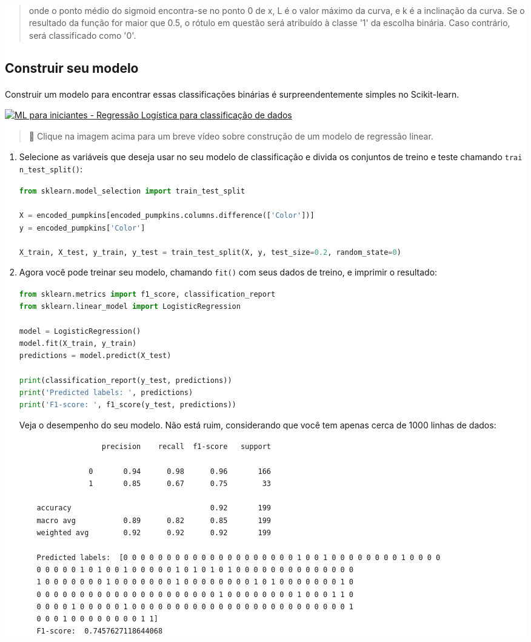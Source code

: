 > onde o ponto médio do sigmoid encontra-se no ponto 0 de x, L é o valor máximo da curva, e k é a inclinação da curva. Se o resultado da função for maior que 0.5, o rótulo em questão será atribuído à classe '1' da escolha binária. Caso contrário, será classificado como '0'.

## Construir seu modelo

Construir um modelo para encontrar essas classificações binárias é surpreendentemente simples no Scikit-learn.

[![ML para iniciantes - Regressão Logística para classificação de dados](https://img.youtube.com/vi/MmZS2otPrQ8/0.jpg)](https://youtu.be/MmZS2otPrQ8 "ML para iniciantes - Regressão Logística para classificação de dados")

> 🎥 Clique na imagem acima para um breve vídeo sobre construção de um modelo de regressão linear.

1. Selecione as variáveis que deseja usar no seu modelo de classificação e divida os conjuntos de treino e teste chamando `train_test_split()`:

    ```python
    from sklearn.model_selection import train_test_split
    
    X = encoded_pumpkins[encoded_pumpkins.columns.difference(['Color'])]
    y = encoded_pumpkins['Color']

    X_train, X_test, y_train, y_test = train_test_split(X, y, test_size=0.2, random_state=0)
    
    ```

2. Agora você pode treinar seu modelo, chamando `fit()` com seus dados de treino, e imprimir o resultado:

    ```python
    from sklearn.metrics import f1_score, classification_report 
    from sklearn.linear_model import LogisticRegression

    model = LogisticRegression()
    model.fit(X_train, y_train)
    predictions = model.predict(X_test)

    print(classification_report(y_test, predictions))
    print('Predicted labels: ', predictions)
    print('F1-score: ', f1_score(y_test, predictions))
    ```

    Veja o desempenho do seu modelo. Não está ruim, considerando que você tem apenas cerca de 1000 linhas de dados:

    ```output
                       precision    recall  f1-score   support
    
                    0       0.94      0.98      0.96       166
                    1       0.85      0.67      0.75        33
    
        accuracy                                0.92       199
        macro avg           0.89      0.82      0.85       199
        weighted avg        0.92      0.92      0.92       199
    
        Predicted labels:  [0 0 0 0 0 0 0 0 0 0 0 0 0 0 0 0 0 0 0 0 1 0 0 1 0 0 0 0 0 0 0 0 1 0 0 0 0
        0 0 0 0 0 1 0 1 0 0 1 0 0 0 0 0 1 0 1 0 1 0 1 0 0 0 0 0 0 0 0 0 0 0 0 0 0
        1 0 0 0 0 0 0 0 1 0 0 0 0 0 0 0 1 0 0 0 0 0 0 0 0 1 0 1 0 0 0 0 0 0 0 1 0
        0 0 0 0 0 0 0 0 0 0 0 0 0 0 0 0 0 0 0 0 0 1 0 0 0 0 0 0 0 0 1 0 0 0 1 1 0
        0 0 0 0 1 0 0 0 0 0 1 0 0 0 0 0 0 0 0 0 0 0 0 0 0 0 0 0 0 0 0 0 0 0 0 0 1
        0 0 0 1 0 0 0 0 0 0 0 0 1 1]
        F1-score:  0.7457627118644068
    ```
